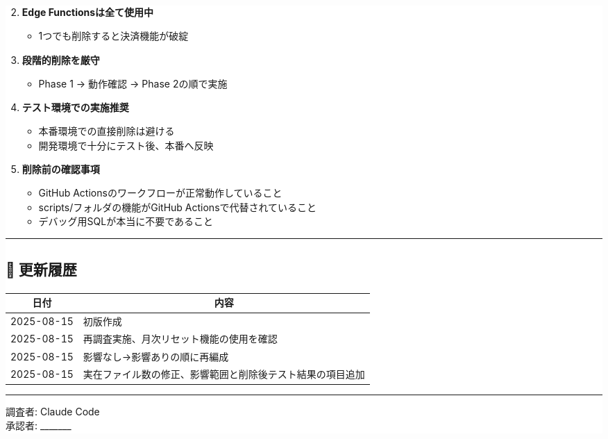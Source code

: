 2. **Edge Functionsは全て使用中**
   - 1つでも削除すると決済機能が破綻
   
3. **段階的削除を厳守**
   - Phase 1 → 動作確認 → Phase 2の順で実施

4. **テスト環境での実施推奨**
   - 本番環境での直接削除は避ける
   - 開発環境で十分にテスト後、本番へ反映

5. **削除前の確認事項**
   - GitHub Actionsのワークフローが正常動作していること
   - scripts/フォルダの機能がGitHub Actionsで代替されていること
   - デバッグ用SQLが本当に不要であること

---

## 📝 更新履歴

| 日付 | 内容 |
|------|------|
| 2025-08-15 | 初版作成 |
| 2025-08-15 | 再調査実施、月次リセット機能の使用を確認 |
| 2025-08-15 | 影響なし→影響ありの順に再編成 |
| 2025-08-15 | 実在ファイル数の修正、影響範囲と削除後テスト結果の項目追加 |

---
調査者: Claude Code  
承認者: _______